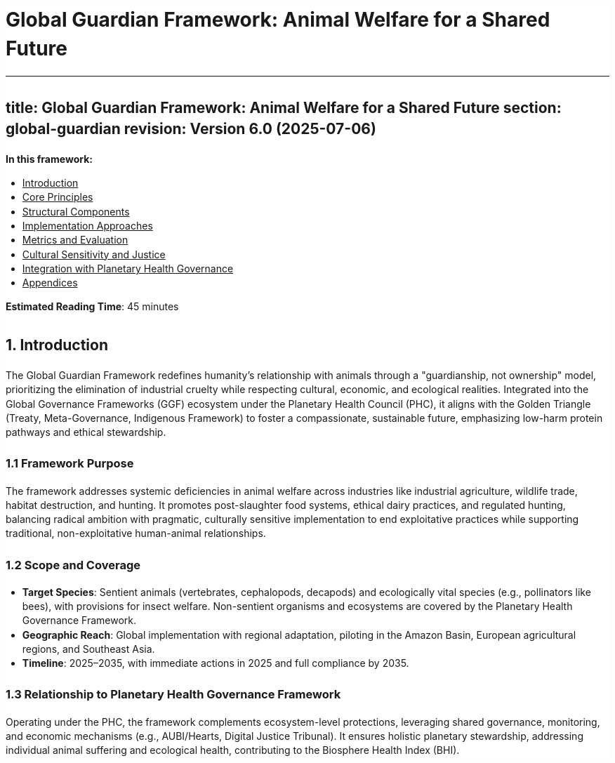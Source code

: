 # Global Guardian Framework: Animal Welfare for a Shared Future

---
title: Global Guardian Framework: Animal Welfare for a Shared Future
section: global-guardian
revision: Version 6.0 (2025-07-06)
---

**In this framework:**
- [Introduction](#introduction)
- [Core Principles](#core-principles)
- [Structural Components](#structural-components)
- [Implementation Approaches](#implementation-approaches)
- [Metrics and Evaluation](#metrics-and-evaluation)
- [Cultural Sensitivity and Justice](#cultural-sensitivity-and-justice)
- [Integration with Planetary Health Governance](#integration-with-planetary-health-governance)
- [Appendices](#appendices)

**Estimated Reading Time**: 45 minutes

## <a id="introduction"></a>1. Introduction

The Global Guardian Framework redefines humanity’s relationship with animals through a "guardianship, not ownership" model, prioritizing the elimination of industrial cruelty while respecting cultural, economic, and ecological realities. Integrated into the Global Governance Frameworks (GGF) ecosystem under the Planetary Health Council (PHC), it aligns with the Golden Triangle (Treaty, Meta-Governance, Indigenous Framework) to foster a compassionate, sustainable future, emphasizing low-harm protein pathways and ethical stewardship.

### 1.1 Framework Purpose
The framework addresses systemic deficiencies in animal welfare across industries like industrial agriculture, wildlife trade, habitat destruction, and hunting. It promotes post-slaughter food systems, ethical dairy practices, and regulated hunting, balancing radical ambition with pragmatic, culturally sensitive implementation to end exploitative practices while supporting traditional, non-exploitative human-animal relationships.

### 1.2 Scope and Coverage
- **Target Species**: Sentient animals (vertebrates, cephalopods, decapods) and ecologically vital species (e.g., pollinators like bees), with provisions for insect welfare. Non-sentient organisms and ecosystems are covered by the Planetary Health Governance Framework.
- **Geographic Reach**: Global implementation with regional adaptation, piloting in the Amazon Basin, European agricultural regions, and Southeast Asia.
- **Timeline**: 2025–2035, with immediate actions in 2025 and full compliance by 2035.

### 1.3 Relationship to Planetary Health Governance Framework
Operating under the PHC, the framework complements ecosystem-level protections, leveraging shared governance, monitoring, and economic mechanisms (e.g., AUBI/Hearts, Digital Justice Tribunal). It ensures holistic planetary stewardship, addressing individual animal suffering and ecological health, contributing to the Biosphere Health Index (BHI).
